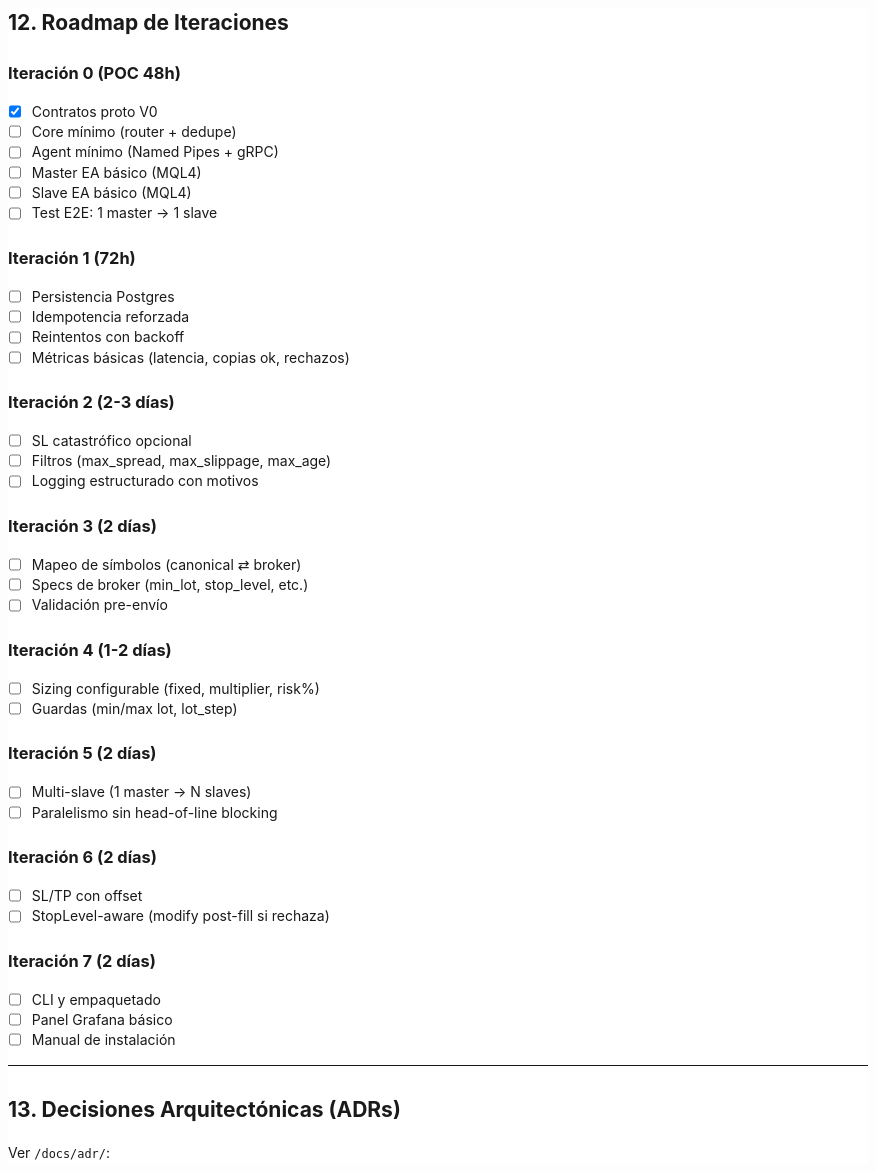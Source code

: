 ## 12. Roadmap de Iteraciones

### Iteración 0 (POC 48h)
- [x] Contratos proto V0
- [ ] Core mínimo (router + dedupe)
- [ ] Agent mínimo (Named Pipes + gRPC)
- [ ] Master EA básico (MQL4)
- [ ] Slave EA básico (MQL4)
- [ ] Test E2E: 1 master → 1 slave

### Iteración 1 (72h)
- [ ] Persistencia Postgres
- [ ] Idempotencia reforzada
- [ ] Reintentos con backoff
- [ ] Métricas básicas (latencia, copias ok, rechazos)

### Iteración 2 (2-3 días)
- [ ] SL catastrófico opcional
- [ ] Filtros (max_spread, max_slippage, max_age)
- [ ] Logging estructurado con motivos

### Iteración 3 (2 días)
- [ ] Mapeo de símbolos (canonical ⇄ broker)
- [ ] Specs de broker (min_lot, stop_level, etc.)
- [ ] Validación pre-envío

### Iteración 4 (1-2 días)
- [ ] Sizing configurable (fixed, multiplier, risk%)
- [ ] Guardas (min/max lot, lot_step)

### Iteración 5 (2 días)
- [ ] Multi-slave (1 master → N slaves)
- [ ] Paralelismo sin head-of-line blocking

### Iteración 6 (2 días)
- [ ] SL/TP con offset
- [ ] StopLevel-aware (modify post-fill si rechaza)

### Iteración 7 (2 días)
- [ ] CLI y empaquetado
- [ ] Panel Grafana básico
- [ ] Manual de instalación

---

## 13. Decisiones Arquitectónicas (ADRs)

Ver `/docs/adr/`:
